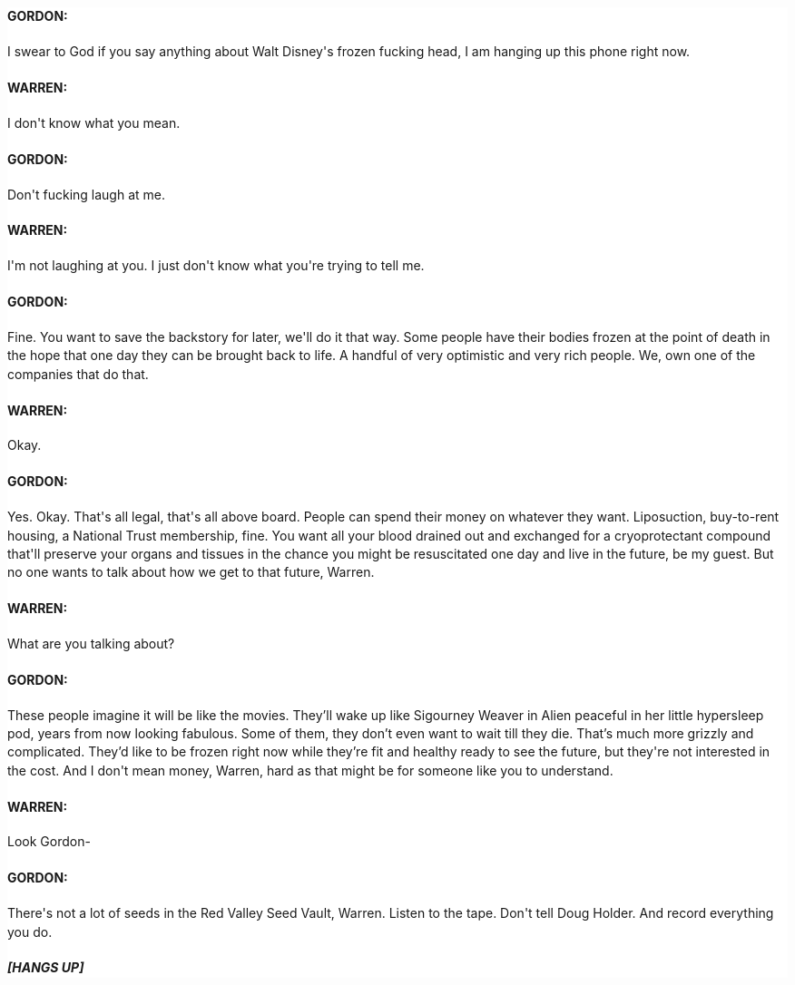 #### GORDON: 

I swear to God if you say anything about Walt Disney's frozen fucking head, I am hanging up this phone right now. 

#### WARREN: 

I don't know what you mean. 

#### GORDON: 

Don't fucking laugh at me. 

#### WARREN: 

I'm not laughing at you. I just don't know what you're trying to tell me.

#### GORDON: 

Fine. You want to save the backstory for later, we'll do it that way. Some people have their bodies frozen at the point of death in the hope that one day they can be brought back to life. A handful of very optimistic and very rich people. We, own one of the companies that do that. 

#### WARREN: 

Okay. 

#### GORDON: 

Yes. Okay. That's all legal, that's all above board. People can spend their money on whatever they want. Liposuction, buy-to-rent housing, a National Trust membership, fine. You want all your blood drained out and exchanged for a cryoprotectant compound that'll preserve your organs and tissues in the chance you might be resuscitated one day and live in the future, be my guest. But no one wants to talk about how we get to that future, Warren.  

#### WARREN: 

What are you talking about? 

#### GORDON: 

These people imagine it will be like the movies. They’ll wake up like Sigourney Weaver in Alien peaceful in her little hypersleep pod, years from now looking fabulous. Some of them, they don’t even want to wait till they die. That’s much more grizzly and complicated. They’d like to be frozen right now while they’re fit and healthy ready to see the future, but they're not interested in the cost. And I don't mean money, Warren, hard as that might be for someone like you to understand.  

#### WARREN: 

Look Gordon- 

#### GORDON: 

There's not a lot of seeds in the Red Valley Seed Vault, Warren. Listen to the tape. Don't tell Doug Holder. And record everything you do. 

##### [HANGS UP]

